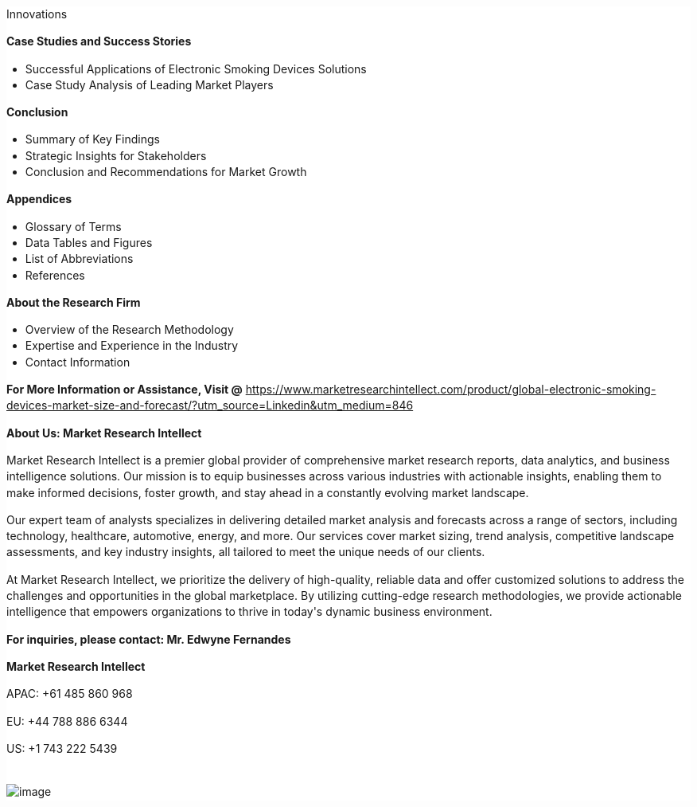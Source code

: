 Innovations</li></ul><p><strong>Case Studies and Success Stories</strong></p><ul><li>Successful Applications of Electronic Smoking Devices Solutions</li><li>Case Study Analysis of Leading Market Players</li></ul><p><strong>Conclusion</strong></p><ul><li>Summary of Key Findings</li><li>Strategic Insights for Stakeholders</li><li>Conclusion and Recommendations for Market Growth</li></ul><p><strong>Appendices</strong></p><ul><li>Glossary of Terms</li><li>Data Tables and Figures</li><li>List of Abbreviations</li><li>References</li></ul><p><strong>About the Research Firm</strong></p><ul><li>Overview of the Research Methodology</li><li>Expertise and Experience in the Industry</li><li>Contact Information</li></ul></div><div class="article-main__content" data-test-id="publishing-text-block"><p><span class="font-[700]"><strong>For More Information or Assistance, Visit @</strong>&nbsp;<a href="https://www.marketresearchintellect.com/product/global-electronic-smoking-devices-market-size-and-forecast/?utm_source=Linkedin&utm_medium=846">https://www.marketresearchintellect.com/product/global-electronic-smoking-devices-market-size-and-forecast/?utm_source=Linkedin&utm_medium=846</a></span></p><p><strong>About Us: Market Research Intellect</strong></p><p>Market Research Intellect is a premier global provider of comprehensive market research reports, data analytics, and business intelligence solutions. Our mission is to equip businesses across various industries with actionable insights, enabling them to make informed decisions, foster growth, and stay ahead in a constantly evolving market landscape.</p><p>Our expert team of analysts specializes in delivering detailed market analysis and forecasts across a range of sectors, including technology, healthcare, automotive, energy, and more. Our services cover market sizing, trend analysis, competitive landscape assessments, and key industry insights, all tailored to meet the unique needs of our clients.</p><p>At Market Research Intellect, we prioritize the delivery of high-quality, reliable data and offer customized solutions to address the challenges and opportunities in the global marketplace. By utilizing cutting-edge research methodologies, we provide actionable intelligence that empowers organizations to thrive in today's dynamic business environment.</p><p><strong>For inquiries, please contact: Mr. Edwyne Fernandes</strong></p><p><strong>Market Research Intellect</strong></p><p>APAC: +61 485 860 968</p><p>EU: +44 788 886 6344</p><p>US: +1 743 222 5439</p></div><div class="article-main__content" data-test-id="publishing-text-block">&nbsp;</div>
![image](https://github.com/user-attachments/assets/cb68b4c7-d0ea-4bfb-86d7-f11f2c4f0f07)

